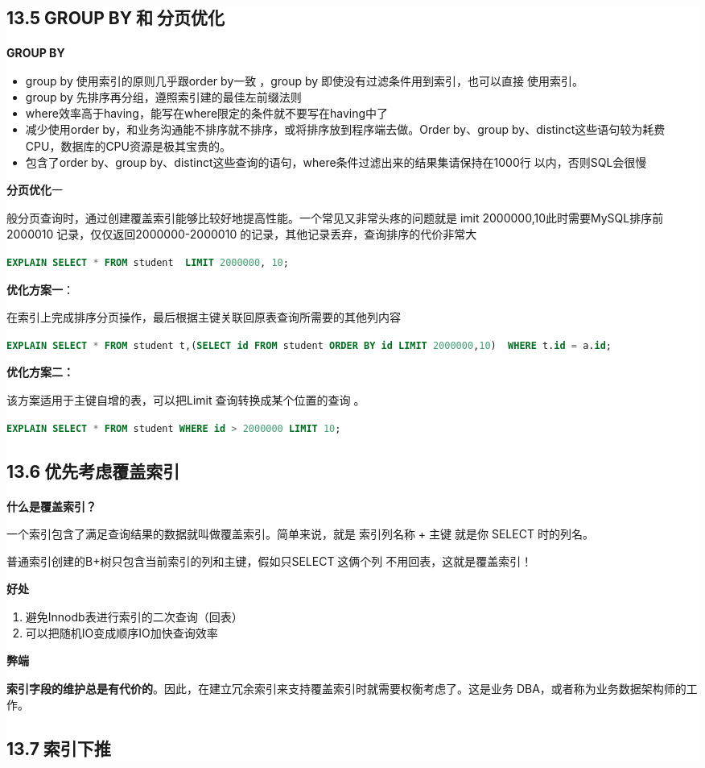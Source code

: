 

## 13.5 GROUP BY 和 分页优化

**GROUP BY**

- group by 使用索引的原则几乎跟order by一致 ，group by 即使没有过滤条件用到索引，也可以直接 使用索引。
- group by 先排序再分组，遵照索引建的最佳左前缀法则
- where效率高于having，能写在where限定的条件就不要写在having中了
- 减少使用order by，和业务沟通能不排序就不排序，或将排序放到程序端去做。Order by、group by、distinct这些语句较为耗费CPU，数据库的CPU资源是极其宝贵的。
- 包含了order by、group by、distinct这些查询的语句，where条件过滤出来的结果集请保持在1000行 以内，否则SQL会很慢



**分页优化**一

般分页查询时，通过创建覆盖索引能够比较好地提高性能。一个常见又非常头疼的问题就是 imit 2000000,10此时需要MySQL排序前2000010 记录，仅仅返回2000000-2000010 的记录，其他记录丢弃，查询排序的代价非常大

```sql
EXPLAIN SELECT * FROM student  LIMIT 2000000, 10;
```

**优化方案一**：

在索引上完成排序分页操作，最后根据主键关联回原表查询所需要的其他列内容

```sql
EXPLAIN SELECT * FROM student t,(SELECT id FROM student ORDER BY id LIMIT 2000000,10)  WHERE t.id = a.id;
```



**优化方案二：**

该方案适用于主键自增的表，可以把Limit 查询转换成某个位置的查询 。

```sql
EXPLAIN SELECT * FROM student WHERE id > 2000000 LIMIT 10;
```



## 13.6 优先考虑覆盖索引

**什么是覆盖索引？**

一个索引包含了满足查询结果的数据就叫做覆盖索引。简单来说，就是 索引列名称 + 主键 就是你 SELECT 时的列名。

普通索引创建的B+树只包含当前索引的列和主键，假如只SELECT 这俩个列 不用回表，这就是覆盖索引！

**好处**

1. 避免Innodb表进行索引的二次查询（回表）
2. 可以把随机IO变成顺序IO加快查询效率

**弊端**

**索引字段的维护总是有代价的**。因此，在建立冗余索引来支持覆盖索引时就需要权衡考虑了。这是业务 DBA，或者称为业务数据架构师的工作。



## 13.7 索引下推
